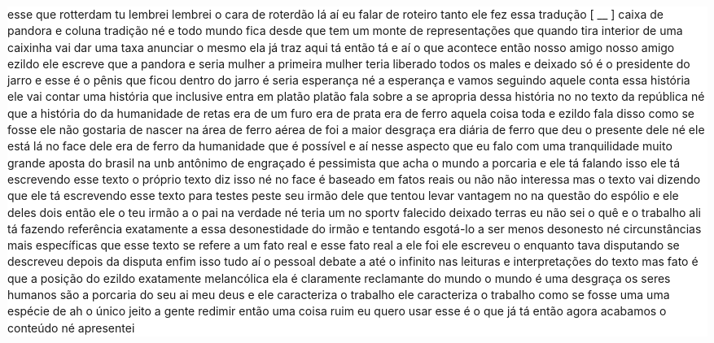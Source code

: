 esse que rotterdam tu lembrei lembrei o
cara de roterdão lá aí eu falar de
roteiro tanto ele fez essa tradução
[ __ ] caixa de pandora e coluna tradição
né e todo mundo fica desde que tem um
monte de representações que quando tira
interior de uma caixinha vai dar uma
taxa anunciar o mesmo ela já traz aqui
tá então tá e aí o que acontece então
nosso amigo nosso amigo ezildo ele
escreve que a pandora e seria mulher a
primeira mulher teria liberado todos os
males e deixado só é o presidente do
jarro e esse é o pênis que ficou dentro
do jarro é seria esperança né a
esperança
e vamos seguindo aquele conta essa
história ele vai contar uma história que
inclusive entra em platão platão fala
sobre a se apropria dessa história no no
texto da república né que a história do
da humanidade de retas era de um furo
era de prata era de ferro aquela coisa
toda e ezildo fala disso como se fosse
ele não gostaria de nascer na área de
ferro aérea de foi a maior desgraça era
diária de ferro que deu o presente dele
né ele está lá no face dele era de ferro
da humanidade que é possível e aí nesse
aspecto que eu falo com uma
tranquilidade muito grande aposta do
brasil na unb antônimo de engraçado é
pessimista que acha o mundo a porcaria e
ele tá falando isso ele tá escrevendo
esse texto o próprio texto diz isso né
no face é baseado em fatos reais ou não
não interessa mas o texto vai dizendo
que ele tá escrevendo esse texto para
testes peste seu irmão dele que tentou
levar vantagem no na questão do espólio
e ele deles dois então ele o teu irmão a
o pai na verdade né teria um no sportv
falecido deixado terras eu não sei o quê
e o trabalho ali tá fazendo referência
exatamente a essa desonestidade do irmão
e tentando esgotá-lo a ser menos
desonesto né circunstâncias mais
específicas que esse texto se refere a
um fato real e esse fato real a ele foi
ele escreveu o enquanto tava disputando
se descreveu depois da disputa enfim
isso tudo aí o pessoal debate a até o
infinito nas leituras e interpretações
do texto mas fato é que a posição do
ezildo exatamente melancólica ela é
claramente reclamante do mundo o mundo é
uma desgraça os seres humanos são a
porcaria do seu ai meu deus e ele
caracteriza o trabalho ele caracteriza o
trabalho como se fosse uma uma espécie
de ah o único jeito a gente redimir
então uma coisa ruim
eu quero usar esse é o que já tá então
agora acabamos o conteúdo né apresentei